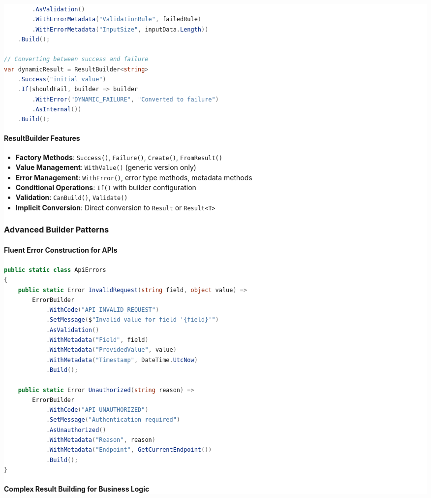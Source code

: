 ```csharp
        .AsValidation()
        .WithErrorMetadata("ValidationRule", failedRule)
        .WithErrorMetadata("InputSize", inputData.Length))
    .Build();

// Converting between success and failure
var dynamicResult = ResultBuilder<string>
    .Success("initial value")
    .If(shouldFail, builder => builder
        .WithError("DYNAMIC_FAILURE", "Converted to failure")
        .AsInternal())
    .Build();
```

#### ResultBuilder Features

- **Factory Methods**: `Success()`, `Failure()`, `Create()`, `FromResult()`
- **Value Management**: `WithValue()` (generic version only)
- **Error Management**: `WithError()`, error type methods, metadata methods
- **Conditional Operations**: `If()` with builder configuration
- **Validation**: `CanBuild()`, `Validate()`
- **Implicit Conversion**: Direct conversion to `Result` or `Result<T>`

### Advanced Builder Patterns

#### Fluent Error Construction for APIs

```csharp
public static class ApiErrors
{
    public static Error InvalidRequest(string field, object value) =>
        ErrorBuilder
            .WithCode("API_INVALID_REQUEST")
            .SetMessage($"Invalid value for field '{field}'")
            .AsValidation()
            .WithMetadata("Field", field)
            .WithMetadata("ProvidedValue", value)
            .WithMetadata("Timestamp", DateTime.UtcNow)
            .Build();

    public static Error Unauthorized(string reason) =>
        ErrorBuilder
            .WithCode("API_UNAUTHORIZED")
            .SetMessage("Authentication required")
            .AsUnauthorized()
            .WithMetadata("Reason", reason)
            .WithMetadata("Endpoint", GetCurrentEndpoint())
            .Build();
}
```

#### Complex Result Building for Business Logic
